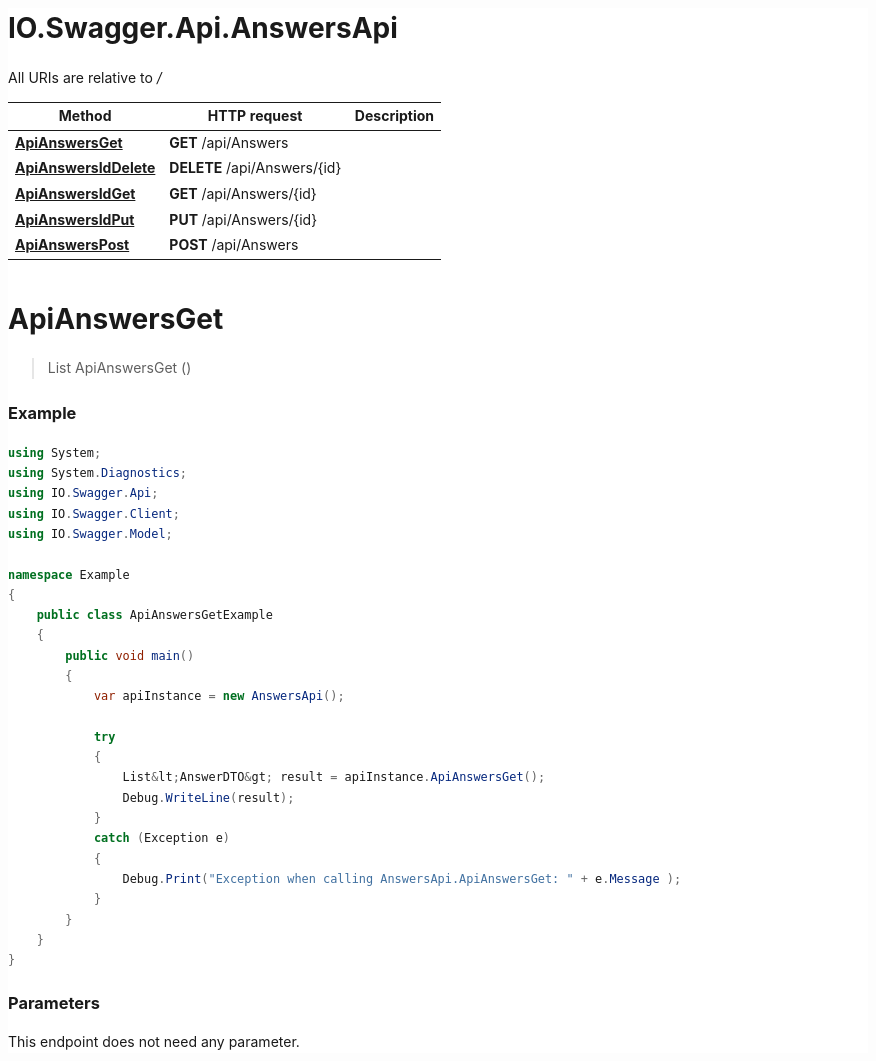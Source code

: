 # IO.Swagger.Api.AnswersApi

All URIs are relative to */*

Method | HTTP request | Description
------------- | ------------- | -------------
[**ApiAnswersGet**](AnswersApi.md#apianswersget) | **GET** /api/Answers | 
[**ApiAnswersIdDelete**](AnswersApi.md#apianswersiddelete) | **DELETE** /api/Answers/{id} | 
[**ApiAnswersIdGet**](AnswersApi.md#apianswersidget) | **GET** /api/Answers/{id} | 
[**ApiAnswersIdPut**](AnswersApi.md#apianswersidput) | **PUT** /api/Answers/{id} | 
[**ApiAnswersPost**](AnswersApi.md#apianswerspost) | **POST** /api/Answers | 

<a name="apianswersget"></a>
# **ApiAnswersGet**
> List<AnswerDTO> ApiAnswersGet ()



### Example
```csharp
using System;
using System.Diagnostics;
using IO.Swagger.Api;
using IO.Swagger.Client;
using IO.Swagger.Model;

namespace Example
{
    public class ApiAnswersGetExample
    {
        public void main()
        {
            var apiInstance = new AnswersApi();

            try
            {
                List&lt;AnswerDTO&gt; result = apiInstance.ApiAnswersGet();
                Debug.WriteLine(result);
            }
            catch (Exception e)
            {
                Debug.Print("Exception when calling AnswersApi.ApiAnswersGet: " + e.Message );
            }
        }
    }
}
```

### Parameters
This endpoint does not need any parameter.
